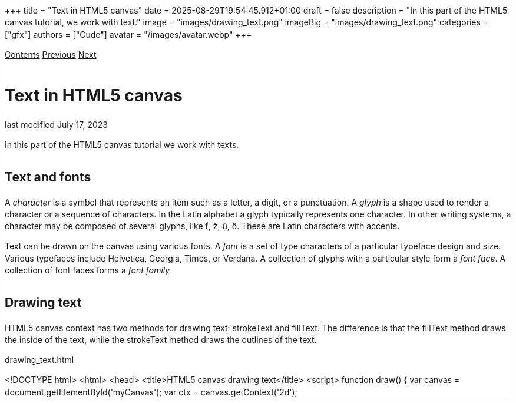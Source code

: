 +++
title = "Text in HTML5 canvas"
date = 2025-08-29T19:54:45.912+01:00
draft = false
description = "In this part of the HTML5 canvas tutorial, we work with text."
image = "images/drawing_text.png"
imageBig = "images/drawing_text.png"
categories = ["gfx"]
authors = ["Cude"]
avatar = "/images/avatar.webp"
+++

[Contents](..)
[Previous](../transformations/)
[Next](../animation/)

# Text in HTML5 canvas

last modified July 17, 2023

In this part of the HTML5 canvas tutorial we work with texts. 

## Text and fonts

A *character* is a symbol that represents an item such as a letter, 
a digit, or a punctuation. A *glyph* is a shape used to render a character 
or a sequence of characters. In the Latin alphabet a glyph typically represents 
one character. In other writing systems, a character may be composed of several 
glyphs, like ť, ž, ú, ô. These are Latin characters with accents. 

Text can be drawn on the canvas using various fonts. A *font* is a set of 
type characters of a particular typeface design and size. Various typefaces include 
Helvetica, Georgia, Times, or Verdana. A collection of glyphs with a particular 
style form a *font face*. A collection of font faces forms a *font family*. 

## Drawing text

HTML5 canvas context has two methods for drawing text: strokeText 
and fillText. The difference is that the fillText method 
draws the inside of the text, while the strokeText method draws
the outlines of the text.

drawing_text.html
  

&lt;!DOCTYPE html&gt;
&lt;html&gt;
&lt;head&gt;
&lt;title&gt;HTML5 canvas drawing text&lt;/title&gt;
&lt;script&gt;
    function draw() {
        var canvas = document.getElementById('myCanvas');
        var ctx = canvas.getContext('2d');
